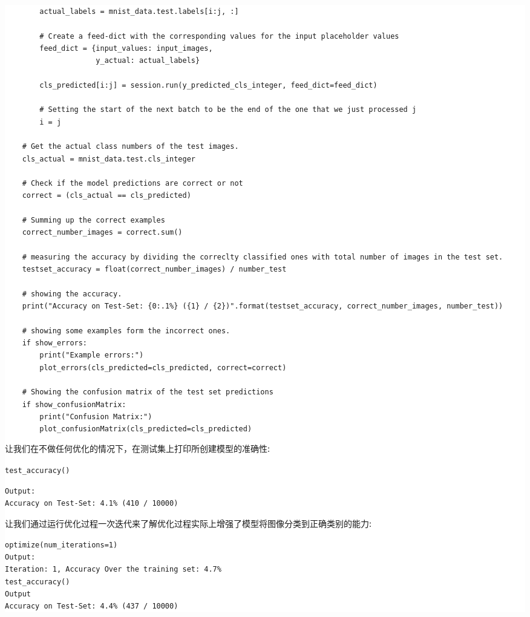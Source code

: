 ```
        actual_labels = mnist_data.test.labels[i:j, :]

        # Create a feed-dict with the corresponding values for the input placeholder values
        feed_dict = {input_values: input_images,
                     y_actual: actual_labels}

        cls_predicted[i:j] = session.run(y_predicted_cls_integer, feed_dict=feed_dict)

        # Setting the start of the next batch to be the end of the one that we just processed j
        i = j

    # Get the actual class numbers of the test images.
    cls_actual = mnist_data.test.cls_integer

    # Check if the model predictions are correct or not
    correct = (cls_actual == cls_predicted)

    # Summing up the correct examples
    correct_number_images = correct.sum()

    # measuring the accuracy by dividing the correclty classified ones with total number of images in the test set.
    testset_accuracy = float(correct_number_images) / number_test

    # showing the accuracy.
    print("Accuracy on Test-Set: {0:.1%} ({1} / {2})".format(testset_accuracy, correct_number_images, number_test))

    # showing some examples form the incorrect ones.
    if show_errors:
        print("Example errors:")
        plot_errors(cls_predicted=cls_predicted, correct=correct)

    # Showing the confusion matrix of the test set predictions
    if show_confusionMatrix:
        print("Confusion Matrix:")
        plot_confusionMatrix(cls_predicted=cls_predicted)
```

让我们在不做任何优化的情况下，在测试集上打印所创建模型的准确性:

```
test_accuracy()
```

```
Output:
Accuracy on Test-Set: 4.1% (410 / 10000)
```

让我们通过运行优化过程一次迭代来了解优化过程实际上增强了模型将图像分类到正确类别的能力:

```
optimize(num_iterations=1)
Output:
Iteration: 1, Accuracy Over the training set: 4.7%
test_accuracy()
Output
Accuracy on Test-Set: 4.4% (437 / 10000)
```
